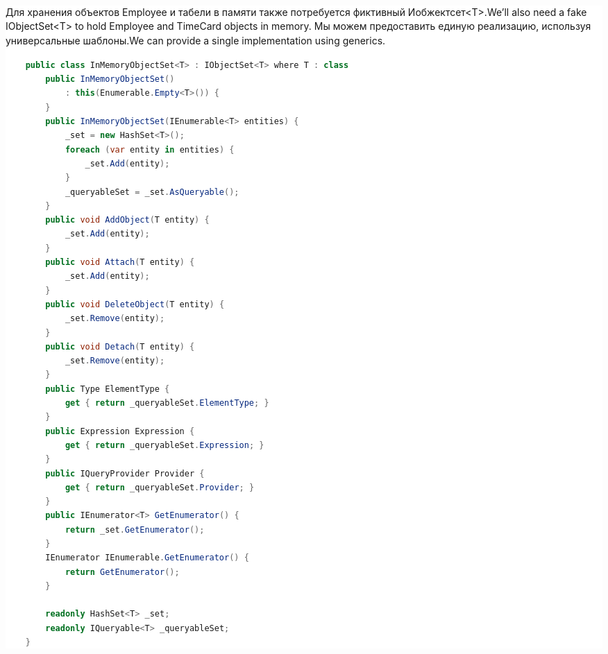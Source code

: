 <span data-ttu-id="3b9ae-279">Для хранения объектов Employee и табели в памяти также потребуется фиктивный Иобжектсет&lt;T&gt;.</span><span class="sxs-lookup"><span data-stu-id="3b9ae-279">We’ll also need a fake IObjectSet&lt;T&gt; to hold Employee and TimeCard objects in memory.</span></span> <span data-ttu-id="3b9ae-280">Мы можем предоставить единую реализацию, используя универсальные шаблоны.</span><span class="sxs-lookup"><span data-stu-id="3b9ae-280">We can provide a single implementation using generics.</span></span>

``` csharp
    public class InMemoryObjectSet<T> : IObjectSet<T> where T : class
        public InMemoryObjectSet()
            : this(Enumerable.Empty<T>()) {
        }
        public InMemoryObjectSet(IEnumerable<T> entities) {
            _set = new HashSet<T>();
            foreach (var entity in entities) {
                _set.Add(entity);
            }
            _queryableSet = _set.AsQueryable();
        }
        public void AddObject(T entity) {
            _set.Add(entity);
        }
        public void Attach(T entity) {
            _set.Add(entity);
        }
        public void DeleteObject(T entity) {
            _set.Remove(entity);
        }
        public void Detach(T entity) {
            _set.Remove(entity);
        }
        public Type ElementType {
            get { return _queryableSet.ElementType; }
        }
        public Expression Expression {
            get { return _queryableSet.Expression; }
        }
        public IQueryProvider Provider {
            get { return _queryableSet.Provider; }
        }
        public IEnumerator<T> GetEnumerator() {
            return _set.GetEnumerator();
        }
        IEnumerator IEnumerable.GetEnumerator() {
            return GetEnumerator();
        }

        readonly HashSet<T> _set;
        readonly IQueryable<T> _queryableSet;
    }
```
